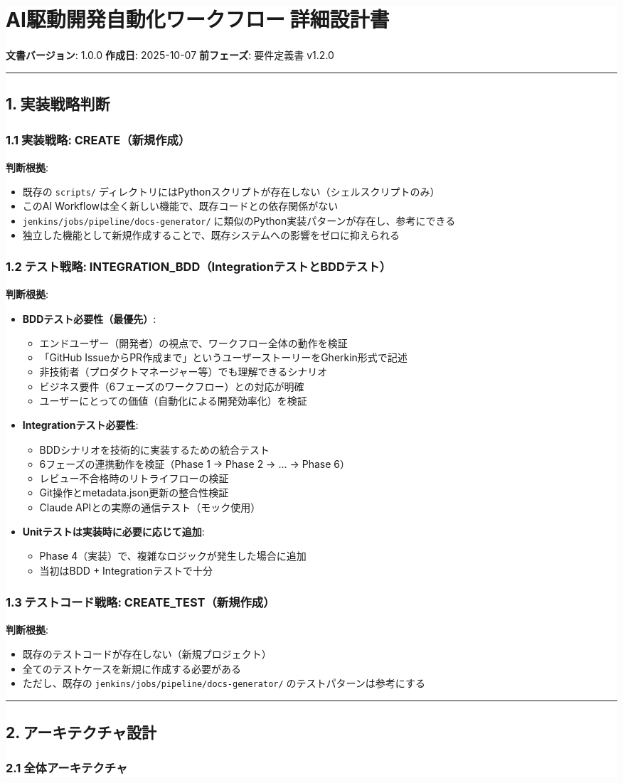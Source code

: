 # AI駆動開発自動化ワークフロー 詳細設計書

**文書バージョン**: 1.0.0
**作成日**: 2025-10-07
**前フェーズ**: 要件定義書 v1.2.0

---

## 1. 実装戦略判断

### 1.1 実装戦略: CREATE（新規作成）

**判断根拠**:
- 既存の `scripts/` ディレクトリにはPythonスクリプトが存在しない（シェルスクリプトのみ）
- このAI Workflowは全く新しい機能で、既存コードとの依存関係がない
- `jenkins/jobs/pipeline/docs-generator/` に類似のPython実装パターンが存在し、参考にできる
- 独立した機能として新規作成することで、既存システムへの影響をゼロに抑えられる

### 1.2 テスト戦略: INTEGRATION_BDD（IntegrationテストとBDDテスト）

**判断根拠**:
- **BDDテスト必要性（最優先）**:
  - エンドユーザー（開発者）の視点で、ワークフロー全体の動作を検証
  - 「GitHub IssueからPR作成まで」というユーザーストーリーをGherkin形式で記述
  - 非技術者（プロダクトマネージャー等）でも理解できるシナリオ
  - ビジネス要件（6フェーズのワークフロー）との対応が明確
  - ユーザーにとっての価値（自動化による開発効率化）を検証

- **Integrationテスト必要性**:
  - BDDシナリオを技術的に実装するための統合テスト
  - 6フェーズの連携動作を検証（Phase 1 → Phase 2 → ... → Phase 6）
  - レビュー不合格時のリトライフローの検証
  - Git操作とmetadata.json更新の整合性検証
  - Claude APIとの実際の通信テスト（モック使用）

- **Unitテストは実装時に必要に応じて追加**:
  - Phase 4（実装）で、複雑なロジックが発生した場合に追加
  - 当初はBDD + Integrationテストで十分

### 1.3 テストコード戦略: CREATE_TEST（新規作成）

**判断根拠**:
- 既存のテストコードが存在しない（新規プロジェクト）
- 全てのテストケースを新規に作成する必要がある
- ただし、既存の `jenkins/jobs/pipeline/docs-generator/` のテストパターンは参考にする

---

## 2. アーキテクチャ設計

### 2.1 全体アーキテクチャ
